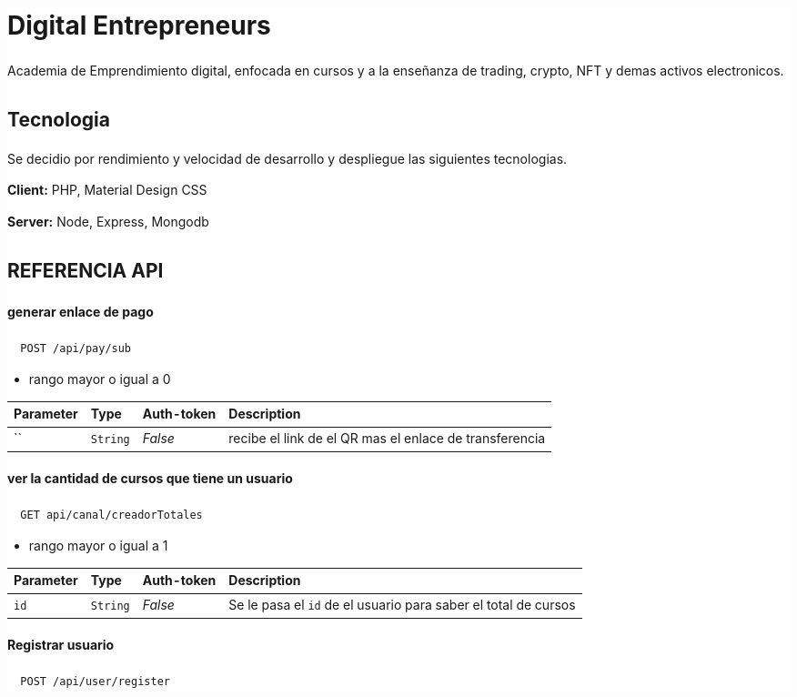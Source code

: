 
# Digital Entrepreneurs

Academia de Emprendimiento digital, enfocada en cursos y a la
enseñanza de trading, crypto, NFT y demas activos electronicos.





## Tecnologia

Se decidio por rendimiento y velocidad de desarrollo y despliegue
las siguientes tecnologias.

**Client:** PHP, Material Design CSS

**Server:** Node, Express, Mongodb


## REFERENCIA API


#### generar enlace de pago

```http
  POST /api/pay/sub

```

- rango mayor o igual a 0

| Parameter | Type     |Auth-token| Description                |
| :-------- | :------- | :------- | :------------------------- |
| `` | `String` |*False*| recibe el link de el QR mas el enlace de transferencia |


#### ver la cantidad de cursos que tiene un usuario

```http
  GET api/canal/creadorTotales

```

- rango mayor o igual a 1

| Parameter | Type     |Auth-token| Description                |
| :-------- | :------- | :------- | :------------------------- |
| `id` | `String` |*False*| Se le pasa el `id` de el usuario para saber el total de cursos |


#### Registrar usuario

```http
  POST /api/user/register

```
